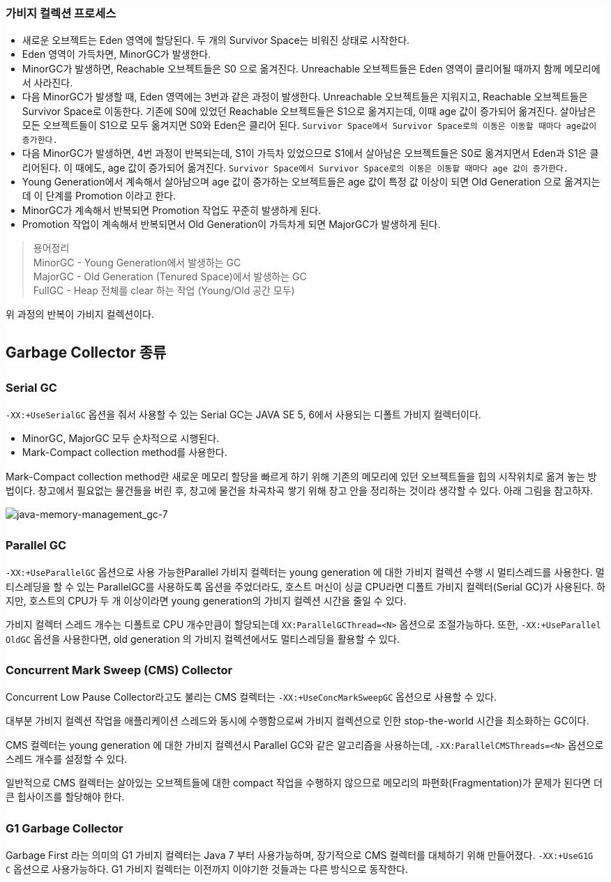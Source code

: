 ### 가비지 컬렉션 프로세스

- 새로운 오브젝트는 Eden 영역에 할당된다. 두 개의 Survivor Space는 비워진 상태로 시작한다.
- Eden 영역이 가득차면, MinorGC가 발생한다.
- MinorGC가 발생하면, Reachable 오브젝트들은 S0 으로 옮겨진다. Unreachable 오브젝트들은 Eden 영역이 클리어될 때까지 함께 메모리에서 사라진다.
- 다음 MinorGC가 발생할 때, Eden 영역에는 3번과 같은 과정이 발생한다. Unreachable 오브젝트들은 지워지고, Reachable 오브젝트들은 Survivor Space로 이동한다. 기존에 S0에 있었던 Reachable 오브젝트들은 S1으로 옮겨지는데, 이때 age 값이 증가되어 옮겨진다. 살아남은 모든 오브젝트들이 S1으로 모두 옮겨지면 S0와 Eden은 클리어 된다. `Survivor Space에서 Survivor Space로의 이동은 이동할 때마다 age값이 증가한다.`
- 다음 MinorGC가 발생하면, 4번 과정이 반복되는데, S1이 가득차 있었으므로 S1에서 살아남은 오브젝트들은 S0로 옮겨지면서 Eden과 S1은 클리어된다. 이 때에도, age 값이 증가되어 옮겨진다. `Survivor Space에서 Survivor Space로의 이동은 이동할 때마다 age 값이 증가한다.`
- Young Generation에서 계속해서 살아남으며 age 값이 증가하는 오브젝트들은 age 값이 특정 값 이상이 되면 Old Generation 으로 옮겨지는데 이 단계를 Promotion 이라고 한다.
- MinorGC가 계속해서 반복되면 Promotion 작업도 꾸준히 발생하게 된다.
- Promotion 작업이 계속해서 반복되면서 Old Generation이 가득차게 되면 MajorGC가 발생하게 된다.

> 용어정리 <br>
MinorGC - Young Generation에서 발생하는 GC <br>
MajorGC - Old Generation (Tenured Space)에서 발생하는 GC <br>
FullGC - Heap 전체를 clear 하는 작업 (Young/Old 공간 모두)
> 

위 과정의 반복이 가비지 컬렉션이다.

## Garbage Collector 종류

### Serial GC

`-XX:+UseSerialGC` 옵션을 줘서 사용할 수 있는 Serial GC는 JAVA SE 5, 6에서 사용되는 디폴트 가비지 컬렉터이다.

- MinorGC, MajorGC 모두 순차적으로 시행된다.
- Mark-Compact collection method를 사용한다.

Mark-Compact collection method란 새로운 메모리 할당을 빠르게 하기 위해 기존의 메모리에 있던 오브젝트들을 힙의 시작위치로 옮겨 놓는 방법이다. 창고에서 필요없는 물건들을 버린 후, 창고에 물건을 차곡차곡 쌓기 위해 창고 안을 정리하는 것이라 생각할 수 있다. 아래 그림을 참고하자.

![java-memory-management_gc-7](https://github.com/byeongJoo05/Memo/assets/84984586/b8f4d25b-0162-4ce6-9553-d2ae357487b5)

### Parallel GC

`-XX:+UseParallelGC` 옵션으로 사용 가능한Parallel 가비지 컬렉터는 young generation 에 대한 가비지 컬렉션 수행 시 멀티스레드를 사용한다. 멀티스레딩을 할 수 있는 ParallelGC를 사용하도록 옵션을 주었더라도, 호스트 머신이 싱글 CPU라면 디폴트 가비지 컬렉터(Serial GC)가 사용된다. 하지만, 호스트의 CPU가 두 개 이상이라면 young generation의 가비지 컬렉션 시간을 줄일 수 있다.

가비지 컬렉터 스레드 개수는 디폴트로 CPU 개수만큼이 할당되는데 `XX:ParallelGCThread=<N>` 옵션으로 조절가능하다. 또한, `-XX:+UseParallelOldGC` 옵션을 사용한다면, old generation 의 가비지 컬렉션에서도 멀티스레딩을 활용할 수 있다.

### Concurrent Mark Sweep (CMS) Collector

Concurrent Low Pause Collector라고도 불리는 CMS 컬렉터는 `-XX:+UseConcMarkSweepGC` 옵션으로 사용할 수 있다.

대부분 가비지 컬렉션 작업을 애플리케이션 스레드와 동시에 수행함으로써 가비지 컬렉션으로 인한 stop-the-world 시간을 최소화하는 GC이다.

CMS 컬렉터는 young generation 에 대한 가비지 컬렉션시 Parallel GC와 같은 알고리즘을 사용하는데, `-XX:ParallelCMSThreads=<N>` 옵션으로 스레드 개수를 설정할 수 있다.

일반적으로 CMS 컬렉터는 살아있는 오브젝트들에 대한 compact 작업을 수행하지 않으므로 메모리의 파편화(Fragmentation)가 문제가 된다면 더 큰 힙사이즈를 할당해야 한다.

### G1 Garbage Collector

Garbage First 라는 의미의 G1 가비지 컬렉터는 Java 7 부터 사용가능하며, 장기적으로 CMS 컬렉터를 대체하기 위해 만들어졌다. `-XX:+UseG1GC` 옵션으로 사용가능하다. G1 가비지 컬렉터는 이전까지 이야기한 것들과는 다른 방식으로 동작한다.